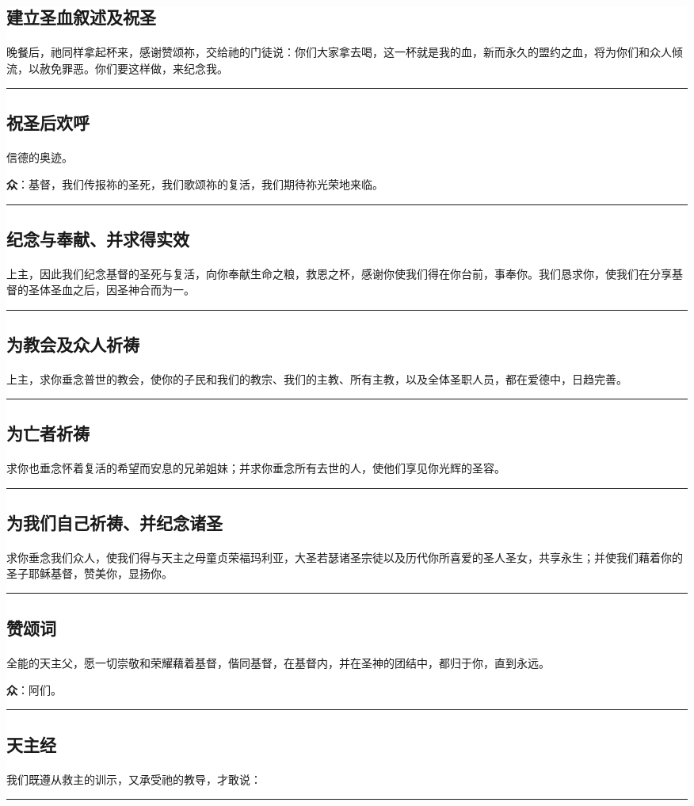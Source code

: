 
## 建立圣血叙述及祝圣

晚餐后，祂同样拿起杯来，感谢赞颂祢，交给祂的门徒说：你们大家拿去喝，这一杯就是我的血，新而永久的盟约之血，将为你们和众人倾流，以赦免罪恶。你们要这样做，来纪念我。

---

## 祝圣后欢呼

信德的奥迹。

**众**：基督，我们传报祢的圣死，我们歌颂祢的复活，我们期待祢光荣地来临。

---

## 纪念与奉献、并求得实效

上主，因此我们纪念基督的圣死与复活，向你奉献生命之粮，救恩之杯，感谢你使我们得在你台前，事奉你。我们恳求你，使我们在分享基督的圣体圣血之后，因圣神合而为一。

---

## 为教会及众人祈祷

上主，求你垂念普世的教会，使你的子民和我们的教宗、我们的主教、所有主教，以及全体圣职人员，都在爱德中，日趋完善。

---

## 为亡者祈祷

求你也垂念怀着复活的希望而安息的兄弟姐妹；并求你垂念所有去世的人，使他们享见你光辉的圣容。

---

## 为我们自己祈祷、并纪念诸圣

求你垂念我们众人，使我们得与天主之母童贞荣福玛利亚，大圣若瑟诸圣宗徒以及历代你所喜爱的圣人圣女，共享永生；并使我们藉着你的圣子耶稣基督，赞美你，显扬你。

---

## 赞颂词

全能的天主父，愿一切崇敬和荣耀藉着基督，偕同基督，在基督内，并在圣神的团结中，都归于你，直到永远。

**众**：阿们。

---

## 天主经

我们既遵从救主的训示，又承受祂的教导，才敢说：

---
